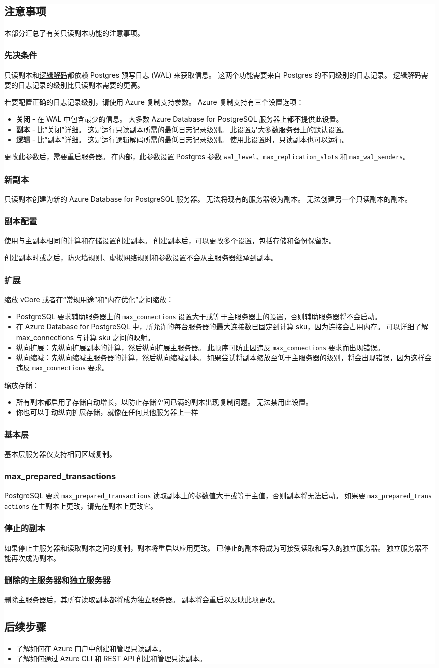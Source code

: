 ## <a name="considerations"></a>注意事项

本部分汇总了有关只读副本功能的注意事项。

### <a name="prerequisites"></a>先决条件
只读副本和[逻辑解码](concepts-logical.md)都依赖 Postgres 预写日志 (WAL) 来获取信息。 这两个功能需要来自 Postgres 的不同级别的日志记录。 逻辑解码需要的日志记录的级别比只读副本需要的更高。

若要配置正确的日志记录级别，请使用 Azure 复制支持参数。 Azure 复制支持有三个设置选项：

* **关闭** - 在 WAL 中包含最少的信息。 大多数 Azure Database for PostgreSQL 服务器上都不提供此设置。  
* **副本** - 比“关闭”详细。 这是运行[只读副本](concepts-read-replicas.md)所需的最低日志记录级别。 此设置是大多数服务器上的默认设置。
* **逻辑** - 比“副本”详细。 这是运行逻辑解码所需的最低日志记录级别。 使用此设置时，只读副本也可以运行。

更改此参数后，需要重启服务器。 在内部，此参数设置 Postgres 参数 `wal_level`、`max_replication_slots` 和 `max_wal_senders`。

### <a name="new-replicas"></a>新副本
只读副本创建为新的 Azure Database for PostgreSQL 服务器。 无法将现有的服务器设为副本。 无法创建另一个只读副本的副本。

### <a name="replica-configuration"></a>副本配置
使用与主副本相同的计算和存储设置创建副本。 创建副本后，可以更改多个设置，包括存储和备份保留期。

创建副本时或之后，防火墙规则、虚拟网络规则和参数设置不会从主服务器继承到副本。

### <a name="scaling"></a>扩展
缩放 vCore 或者在“常规用途”和“内存优化”之间缩放：
* PostgreSQL 要求辅助服务器上的 `max_connections` 设置[大于或等于主服务器上的设置](https://www.postgresql.org/docs/current/hot-standby.html)，否则辅助服务器将不会启动。
* 在 Azure Database for PostgreSQL 中，所允许的每台服务器的最大连接数已固定到计算 sku，因为连接会占用内存。 可以详细了解 [max_connections 与计算 sku 之间的映射](concepts-limits.md)。
* 纵向扩展：先纵向扩展副本的计算，然后纵向扩展主服务器。 此顺序可防止因违反 `max_connections` 要求而出现错误。
* 纵向缩减：先纵向缩减主服务器的计算，然后纵向缩减副本。 如果尝试将副本缩放至低于主服务器的级别，将会出现错误，因为这样会违反 `max_connections` 要求。

缩放存储：
* 所有副本都启用了存储自动增长，以防止存储空间已满的副本出现复制问题。 无法禁用此设置。
* 你也可以手动纵向扩展存储，就像在任何其他服务器上一样


### <a name="basic-tier"></a>基本层
基本层服务器仅支持相同区域复制。

### <a name="max_prepared_transactions"></a>max_prepared_transactions
[PostgreSQL 要求](https://www.postgresql.org/docs/current/runtime-config-resource.html#GUC-MAX-PREPARED-TRANSACTIONS) `max_prepared_transactions` 读取副本上的参数值大于或等于主值，否则副本将无法启动。 如果要 `max_prepared_transactions` 在主副本上更改，请先在副本上更改它。

### <a name="stopped-replicas"></a>停止的副本
如果停止主服务器和读取副本之间的复制，副本将重启以应用更改。 已停止的副本将成为可接受读取和写入的独立服务器。 独立服务器不能再次成为副本。

### <a name="deleted-primary-and-standalone-servers"></a>删除的主服务器和独立服务器
删除主服务器后，其所有读取副本都将成为独立服务器。 副本将会重启以反映此项更改。

## <a name="next-steps"></a>后续步骤
* 了解如何[在 Azure 门户中创建和管理只读副本](howto-read-replicas-portal.md)。
* 了解如何[通过 Azure CLI 和 REST API 创建和管理只读副本](howto-read-replicas-cli.md)。